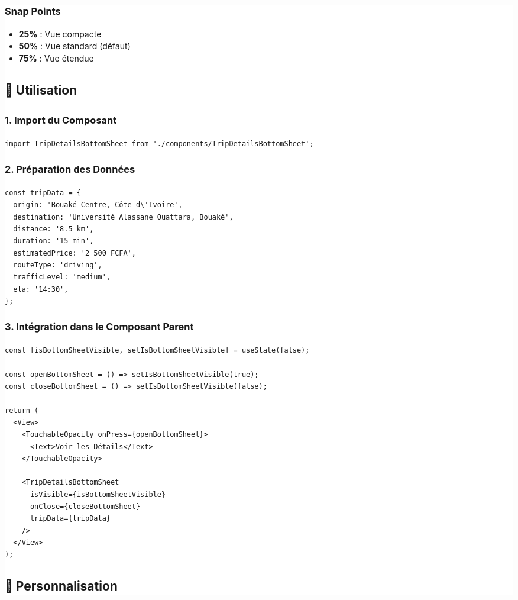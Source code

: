 ### **Snap Points**
- **25%** : Vue compacte
- **50%** : Vue standard (défaut)
- **75%** : Vue étendue

## 🚀 Utilisation

### **1. Import du Composant**
```tsx
import TripDetailsBottomSheet from './components/TripDetailsBottomSheet';
```

### **2. Préparation des Données**
```tsx
const tripData = {
  origin: 'Bouaké Centre, Côte d\'Ivoire',
  destination: 'Université Alassane Ouattara, Bouaké',
  distance: '8.5 km',
  duration: '15 min',
  estimatedPrice: '2 500 FCFA',
  routeType: 'driving',
  trafficLevel: 'medium',
  eta: '14:30',
};
```

### **3. Intégration dans le Composant Parent**
```tsx
const [isBottomSheetVisible, setIsBottomSheetVisible] = useState(false);

const openBottomSheet = () => setIsBottomSheetVisible(true);
const closeBottomSheet = () => setIsBottomSheetVisible(false);

return (
  <View>
    <TouchableOpacity onPress={openBottomSheet}>
      <Text>Voir les Détails</Text>
    </TouchableOpacity>
    
    <TripDetailsBottomSheet
      isVisible={isBottomSheetVisible}
      onClose={closeBottomSheet}
      tripData={tripData}
    />
  </View>
);
```

## 🎨 Personnalisation
